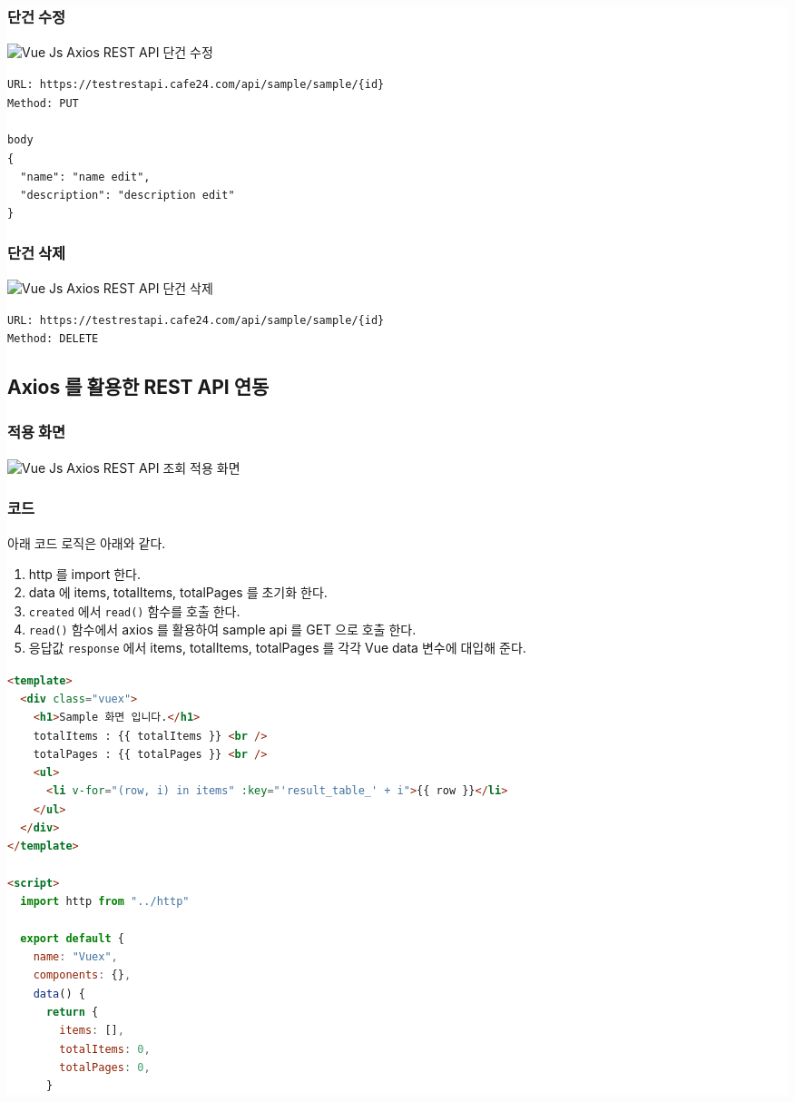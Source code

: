 ### 단건 수정

![Vue Js Axios REST API 단건 수정](/assets/vue-axios-rest-api-update.png "Vue Js Axios REST API 단건 수정")

```
URL: https://testrestapi.cafe24.com/api/sample/sample/{id}
Method: PUT

body
{
  "name": "name edit",
  "description": "description edit"
}
```

### 단건 삭제

![Vue Js Axios REST API 단건 삭제](/assets/vue-axios-rest-api-delete.png "Vue Js Axios REST API 단건 삭제")

```
URL: https://testrestapi.cafe24.com/api/sample/sample/{id}
Method: DELETE
```

## Axios 를 활용한 REST API 연동

### 적용 화면

![Vue Js Axios REST API 조회 적용 화면](/assets/vue-axios-rest-sample.png "Vue Js Axios REST API 조회 적용 화면")

### 코드

아래 코드 로직은 아래와 같다.

1. http 를 import 한다.
2. data 에 items, totalItems, totalPages 를 초기화 한다.
3. `created` 에서 `read()` 함수를 호출 한다.
4. `read()` 함수에서 axios 를 활용하여 sample api 를 GET 으로 호출 한다.
5. 응답값 `response` 에서 items, totalItems, totalPages 를 각각 Vue data 변수에 대입해 준다.

```html
<template>
  <div class="vuex">
    <h1>Sample 화면 입니다.</h1>
    totalItems : {{ totalItems }} <br />
    totalPages : {{ totalPages }} <br />
    <ul>
      <li v-for="(row, i) in items" :key="'result_table_' + i">{{ row }}</li>
    </ul>
  </div>
</template>

<script>
  import http from "../http"

  export default {
    name: "Vuex",
    components: {},
    data() {
      return {
        items: [],
        totalItems: 0,
        totalPages: 0,
      }
```